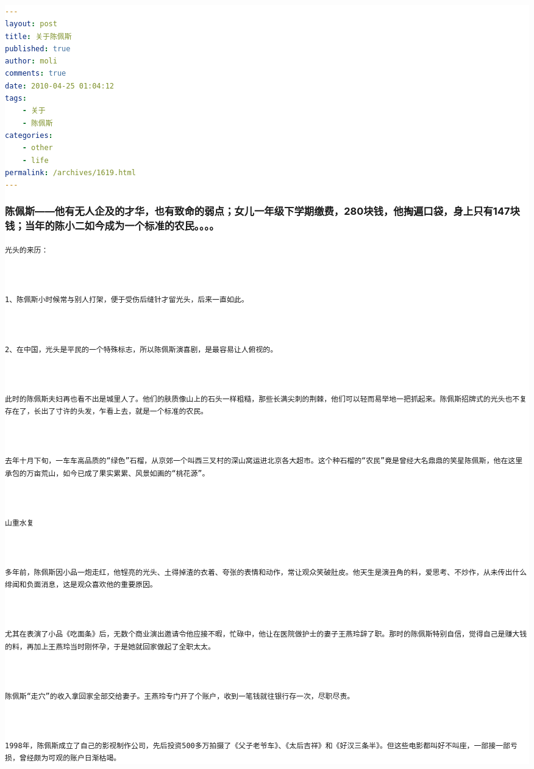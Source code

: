 ```yaml
---
layout: post
title: 关于陈佩斯
published: true
author: moli
comments: true
date: 2010-04-25 01:04:12
tags:
    - 关于
    - 陈佩斯
categories:
    - other
    - life
permalink: /archives/1619.html
---
```

### **[][1]陈佩斯——他有无人企及的才华，也有致命的弱点；女儿一年级下学期缴费，280块钱，他掏遍口袋，身上只有147块钱；当年的陈小二如今成为一个标准的农民。。。。**


  
    光头的来历：
  
  
  
    1、陈佩斯小时候常与别人打架，便于受伤后缝针才留光头，后来一直如此。
  
  
  
    2、在中国，光头是平民的一个特殊标志，所以陈佩斯演喜剧，是最容易让人俯视的。
  
  
  
    此时的陈佩斯夫妇再也看不出是城里人了。他们的肤质像山上的石头一样粗糙，那些长满尖刺的荆棘，他们可以轻而易举地一把抓起来。陈佩斯招牌式的光头也不复存在了，长出了寸许的头发，乍看上去，就是一个标准的农民。
  
  
  
    去年十月下旬，一车车高品质的“绿色”石榴，从京郊一个叫西三叉村的深山窝运进北京各大超市。这个种石榴的“农民”竟是曾经大名鼎鼎的笑星陈佩斯，他在这里承包的万亩荒山，如今已成了果实累累、风景如画的“桃花源”。
  
  
  
    山重水复
  
  
  
    多年前，陈佩斯因小品一炮走红，他锃亮的光头、土得掉渣的衣着、夸张的表情和动作，常让观众笑破肚皮。他天生是演丑角的料，爱思考、不炒作，从未传出什么绯闻和负面消息，这是观众喜欢他的重要原因。
  
  
  
    尤其在表演了小品《吃面条》后，无数个商业演出邀请令他应接不暇，忙碌中，他让在医院做护士的妻子王燕玲辞了职。那时的陈佩斯特别自信，觉得自己是赚大钱的料，再加上王燕玲当时刚怀孕，于是她就回家做起了全职太太。
  
  
  
    陈佩斯“走穴”的收入拿回家全部交给妻子。王燕玲专门开了个账户，收到一笔钱就往银行存一次，尽职尽责。
  
  
  
    1998年，陈佩斯成立了自己的影视制作公司，先后投资500多万拍摄了《父子老爷车》、《太后吉祥》和《好汉三条半》。但这些电影都叫好不叫座，一部接一部亏损，曾经颇为可观的账户日渐枯竭。
  
  
  

 [1]: http://huoxr.com/wp-content/uploads/2010/04/01300000165476121419834925171_s.jpg